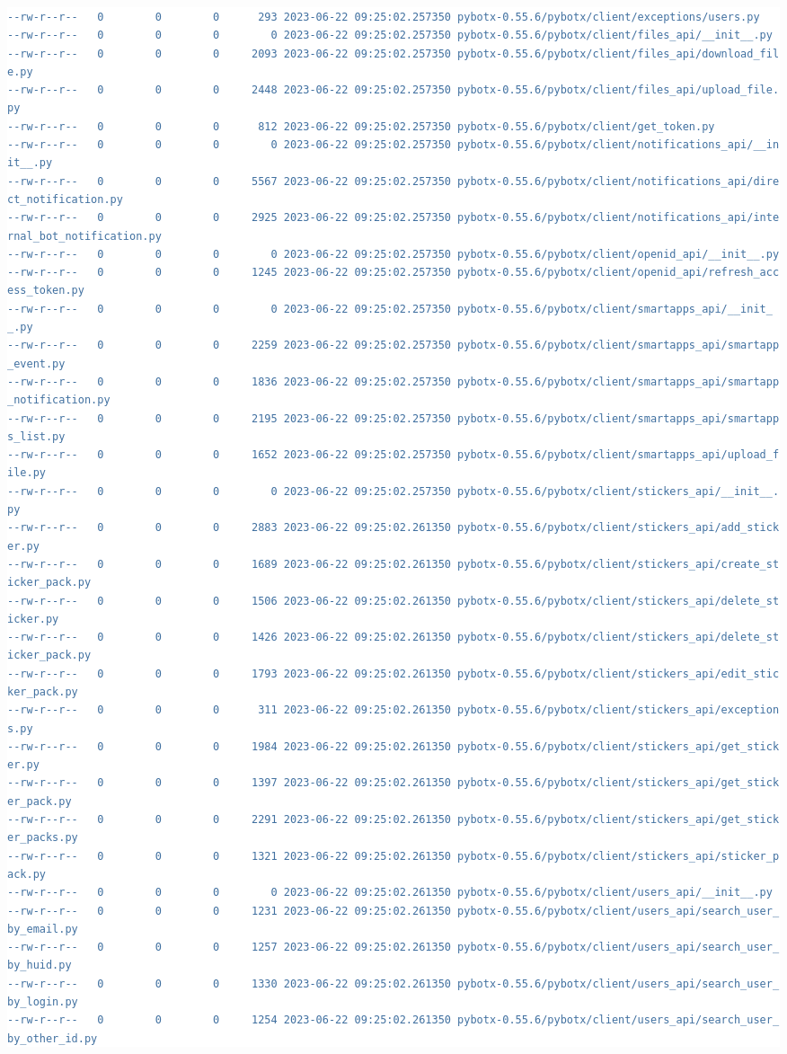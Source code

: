 ```diff
--rw-r--r--   0        0        0      293 2023-06-22 09:25:02.257350 pybotx-0.55.6/pybotx/client/exceptions/users.py
--rw-r--r--   0        0        0        0 2023-06-22 09:25:02.257350 pybotx-0.55.6/pybotx/client/files_api/__init__.py
--rw-r--r--   0        0        0     2093 2023-06-22 09:25:02.257350 pybotx-0.55.6/pybotx/client/files_api/download_file.py
--rw-r--r--   0        0        0     2448 2023-06-22 09:25:02.257350 pybotx-0.55.6/pybotx/client/files_api/upload_file.py
--rw-r--r--   0        0        0      812 2023-06-22 09:25:02.257350 pybotx-0.55.6/pybotx/client/get_token.py
--rw-r--r--   0        0        0        0 2023-06-22 09:25:02.257350 pybotx-0.55.6/pybotx/client/notifications_api/__init__.py
--rw-r--r--   0        0        0     5567 2023-06-22 09:25:02.257350 pybotx-0.55.6/pybotx/client/notifications_api/direct_notification.py
--rw-r--r--   0        0        0     2925 2023-06-22 09:25:02.257350 pybotx-0.55.6/pybotx/client/notifications_api/internal_bot_notification.py
--rw-r--r--   0        0        0        0 2023-06-22 09:25:02.257350 pybotx-0.55.6/pybotx/client/openid_api/__init__.py
--rw-r--r--   0        0        0     1245 2023-06-22 09:25:02.257350 pybotx-0.55.6/pybotx/client/openid_api/refresh_access_token.py
--rw-r--r--   0        0        0        0 2023-06-22 09:25:02.257350 pybotx-0.55.6/pybotx/client/smartapps_api/__init__.py
--rw-r--r--   0        0        0     2259 2023-06-22 09:25:02.257350 pybotx-0.55.6/pybotx/client/smartapps_api/smartapp_event.py
--rw-r--r--   0        0        0     1836 2023-06-22 09:25:02.257350 pybotx-0.55.6/pybotx/client/smartapps_api/smartapp_notification.py
--rw-r--r--   0        0        0     2195 2023-06-22 09:25:02.257350 pybotx-0.55.6/pybotx/client/smartapps_api/smartapps_list.py
--rw-r--r--   0        0        0     1652 2023-06-22 09:25:02.257350 pybotx-0.55.6/pybotx/client/smartapps_api/upload_file.py
--rw-r--r--   0        0        0        0 2023-06-22 09:25:02.257350 pybotx-0.55.6/pybotx/client/stickers_api/__init__.py
--rw-r--r--   0        0        0     2883 2023-06-22 09:25:02.261350 pybotx-0.55.6/pybotx/client/stickers_api/add_sticker.py
--rw-r--r--   0        0        0     1689 2023-06-22 09:25:02.261350 pybotx-0.55.6/pybotx/client/stickers_api/create_sticker_pack.py
--rw-r--r--   0        0        0     1506 2023-06-22 09:25:02.261350 pybotx-0.55.6/pybotx/client/stickers_api/delete_sticker.py
--rw-r--r--   0        0        0     1426 2023-06-22 09:25:02.261350 pybotx-0.55.6/pybotx/client/stickers_api/delete_sticker_pack.py
--rw-r--r--   0        0        0     1793 2023-06-22 09:25:02.261350 pybotx-0.55.6/pybotx/client/stickers_api/edit_sticker_pack.py
--rw-r--r--   0        0        0      311 2023-06-22 09:25:02.261350 pybotx-0.55.6/pybotx/client/stickers_api/exceptions.py
--rw-r--r--   0        0        0     1984 2023-06-22 09:25:02.261350 pybotx-0.55.6/pybotx/client/stickers_api/get_sticker.py
--rw-r--r--   0        0        0     1397 2023-06-22 09:25:02.261350 pybotx-0.55.6/pybotx/client/stickers_api/get_sticker_pack.py
--rw-r--r--   0        0        0     2291 2023-06-22 09:25:02.261350 pybotx-0.55.6/pybotx/client/stickers_api/get_sticker_packs.py
--rw-r--r--   0        0        0     1321 2023-06-22 09:25:02.261350 pybotx-0.55.6/pybotx/client/stickers_api/sticker_pack.py
--rw-r--r--   0        0        0        0 2023-06-22 09:25:02.261350 pybotx-0.55.6/pybotx/client/users_api/__init__.py
--rw-r--r--   0        0        0     1231 2023-06-22 09:25:02.261350 pybotx-0.55.6/pybotx/client/users_api/search_user_by_email.py
--rw-r--r--   0        0        0     1257 2023-06-22 09:25:02.261350 pybotx-0.55.6/pybotx/client/users_api/search_user_by_huid.py
--rw-r--r--   0        0        0     1330 2023-06-22 09:25:02.261350 pybotx-0.55.6/pybotx/client/users_api/search_user_by_login.py
--rw-r--r--   0        0        0     1254 2023-06-22 09:25:02.261350 pybotx-0.55.6/pybotx/client/users_api/search_user_by_other_id.py
```